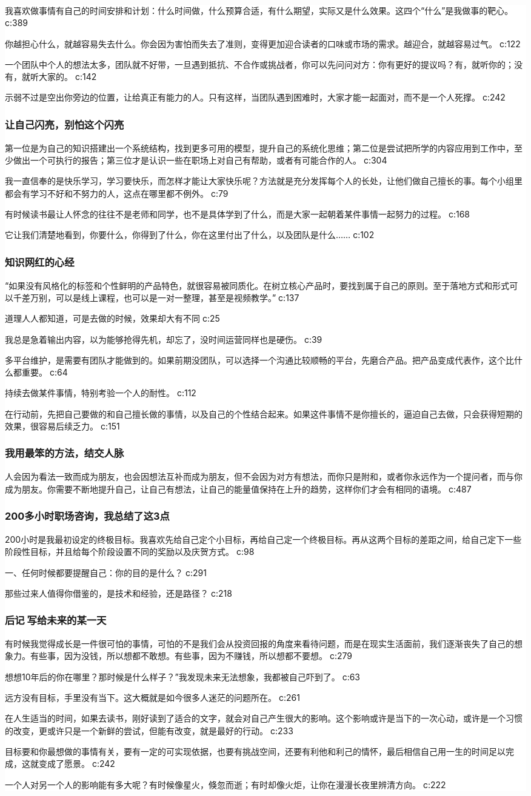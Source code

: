 我喜欢做事情有自己的时间安排和计划：什么时间做，什么预算合适，有什么期望，实际又是什么效果。这四个“什么”是我做事的靶心。 c:389

你越担心什么，就越容易失去什么。你会因为害怕而失去了准则，变得更加迎合读者的口味或市场的需求。越迎合，就越容易过气。 c:122

一个团队中个人的想法太多，团队就不好带，一旦遇到抵抗、不合作或挑战者，你可以先问问对方：你有更好的提议吗？有，就听你的；没有，就听大家的。 c:142

示弱不过是空出你旁边的位置，让给真正有能力的人。只有这样，当团队遇到困难时，大家才能一起面对，而不是一个人死撑。 c:242

### 让自己闪亮，别怕这个闪亮

第一位是为自己的知识搭建出一个系统结构，找到更多可用的模型，提升自己的系统化思维；第二位是尝试把所学的内容应用到工作中，至少做出一个可执行的报告；第三位才是认识一些在职场上对自己有帮助，或者有可能合作的人。 c:304

我一直信奉的是快乐学习，学习要快乐，而怎样才能让大家快乐呢？方法就是充分发挥每个人的长处，让他们做自己擅长的事。每个小组里都会有学习不好和不努力的人，这点在哪里都不例外。 c:79

有时候读书最让人怀念的往往不是老师和同学，也不是具体学到了什么，而是大家一起朝着某件事情一起努力的过程。 c:168

它让我们清楚地看到，你要什么，你得到了什么，你在这里付出了什么，以及团队是什么…… c:102

### 知识网红的心经

“如果没有风格化的标签和个性鲜明的产品特色，就很容易被同质化。在树立核心产品时，要找到属于自己的原则。至于落地方式和形式可以千差万别，可以是线上课程，也可以是一对一整理，甚至是视频教学。” c:137

道理人人都知道，可是去做的时候，效果却大有不同 c:25

我总是急着输出内容，以为能够抢得先机，却忘了，没时间运营同样也是硬伤。 c:39

多平台维护，是需要有团队才能做到的。如果前期没团队，可以选择一个沟通比较顺畅的平台，先磨合产品。把产品变成代表作，这个比什么都重要。 c:64

持续去做某件事情，特别考验一个人的耐性。 c:112

在行动前，先把自己要做的和自己擅长做的事情，以及自己的个性结合起来。如果这件事情不是你擅长的，逼迫自己去做，只会获得短期的效果，很容易后续乏力。 c:151

### 我用最笨的方法，结交人脉

人会因为看法一致而成为朋友，也会因想法互补而成为朋友，但不会因为对方有想法，而你只是附和，或者你永远作为一个提问者，而与你成为朋友。你需要不断地提升自己，让自己有想法，让自己的能量值保持在上升的趋势，这样你们才会有相同的语境。 c:487

### 200多小时职场咨询，我总结了这3点

200小时是我最初设定的终极目标。我喜欢先给自己定个小目标，再给自己定一个终极目标。再从这两个目标的差距之间，给自己定下一些阶段性目标，并且给每个阶段设置不同的奖励以及庆贺方式。 c:98

一、任何时候都要提醒自己：你的目的是什么？ c:291

那些过来人值得你借鉴的，是技术和经验，还是路径？ c:218

### 后记 写给未来的某一天

有时候我觉得成长是一件很可怕的事情，可怕的不是我们会从投资回报的角度来看待问题，而是在现实生活面前，我们逐渐丧失了自己的想象力。有些事，因为没钱，所以想都不敢想。有些事，因为不赚钱，所以想都不要想。 c:279

想想10年后的你在哪里？那时候是什么样子？”我发现未来无法想象，我都被自己吓到了。 c:63

远方没有目标，手里没有当下。这大概就是如今很多人迷茫的问题所在。 c:261

在人生适当的时间，如果去读书，刚好读到了适合的文字，就会对自己产生很大的影响。这个影响或许是当下的一次心动，或许是一个习惯的改变，更或许只是一个新鲜的尝试，但能有改变，就是最好的行动。 c:233

目标要和你最想做的事情有关，要有一定的可实现依据，也要有挑战空间，还要有利他和利己的情怀，最后相信自己用一生的时间足以完成，这就变成了愿景。 c:242

一个人对另一个人的影响能有多大呢？有时候像星火，倏忽而逝；有时却像火炬，让你在漫漫长夜里辨清方向。 c:222